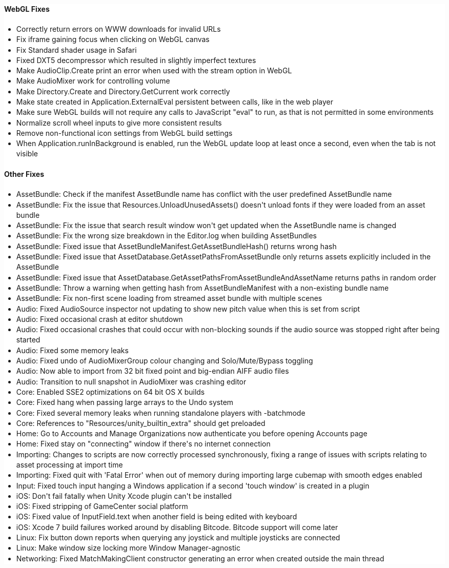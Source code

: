 #### WebGL Fixes

-   Correctly return errors on WWW downloads for invalid URLs
-   Fix iframe gaining focus when clicking on WebGL canvas
-   Fix Standard shader usage in Safari
-   Fixed DXT5 decompressor which resulted in slightly imperfect textures
-   Make AudioClip.Create print an error when used with the stream option in WebGL
-   Make AudioMixer work for controlling volume
-   Make Directory.Create and Directory.GetCurrent work correctly
-   Make state created in Application.ExternalEval persistent between calls, like in the web player
-   Make sure WebGL builds will not require any calls to JavaScript \"eval\" to run, as that is not permitted in some environments
-   Normalize scroll wheel inputs to give more consistent results
-   Remove non-functional icon settings from WebGL build settings
-   When Application.runInBackground is enabled, run the WebGL update loop at least once a second, even when the tab is not visible

#### Other Fixes

-   AssetBundle: Check if the manifest AssetBundle name has conflict with the user predefined AssetBundle name
-   AssetBundle: Fix the issue that Resources.UnloadUnusedAssets() doesn\'t unload fonts if they were loaded from an asset bundle
-   AssetBundle: Fix the issue that search result window won\'t get updated when the AssetBundle name is changed
-   AssetBundle: Fix the wrong size breakdown in the Editor.log when building AssetBundles
-   AssetBundle: Fixed issue that AssetBundleManifest.GetAssetBundleHash() returns wrong hash
-   AssetBundle: Fixed issue that AssetDatabase.GetAssetPathsFromAssetBundle only returns assets explicitly included in the AssetBundle
-   AssetBundle: Fixed issue that AssetDatabase.GetAssetPathsFromAssetBundleAndAssetName returns paths in random order
-   AssetBundle: Throw a warning when getting hash from AssetBundleManifest with a non-existing bundle name
-   AssetBundle: Fix non-first scene loading from streamed asset bundle with multiple scenes
-   Audio: Fixed AudioSource inspector not updating to show new pitch value when this is set from script
-   Audio: Fixed occasional crash at editor shutdown
-   Audio: Fixed occasional crashes that could occur with non-blocking sounds if the audio source was stopped right after being started
-   Audio: Fixed some memory leaks
-   Audio: Fixed undo of AudioMixerGroup colour changing and Solo/Mute/Bypass toggling
-   Audio: Now able to import from 32 bit fixed point and big-endian AIFF audio files
-   Audio: Transition to null snapshot in AudioMixer was crashing editor
-   Core: Enabled SSE2 optimizations on 64 bit OS X builds
-   Core: Fixed hang when passing large arrays to the Undo system
-   Core: Fixed several memory leaks when running standalone players with -batchmode
-   Core: References to \"Resources/unity_builtin_extra\" should get preloaded
-   Home: Go to Accounts and Manage Organizations now authenticate you before opening Accounts page
-   Home: Fixed stay on "connecting" window if there's no internet connection
-   Importing: Changes to scripts are now correctly processed synchronously, fixing a range of issues with scripts relating to asset processing at import time
-   Importing: Fixed quit with \'Fatal Error\' when out of memory during importing large cubemap with smooth edges enabled
-   Input: Fixed touch input hanging a Windows application if a second \'touch window\' is created in a plugin
-   iOS: Don\'t fail fatally when Unity Xcode plugin can\'t be installed
-   iOS: Fixed stripping of GameCenter social platform
-   iOS: Fixed value of InputField.text when another field is being edited with keyboard
-   iOS: Xcode 7 build failures worked around by disabling Bitcode. Bitcode support will come later
-   Linux: Fix button down reports when querying any joystick and multiple joysticks are connected
-   Linux: Make window size locking more Window Manager-agnostic
-   Networking: Fixed MatchMakingClient constructor generating an error when created outside the main thread